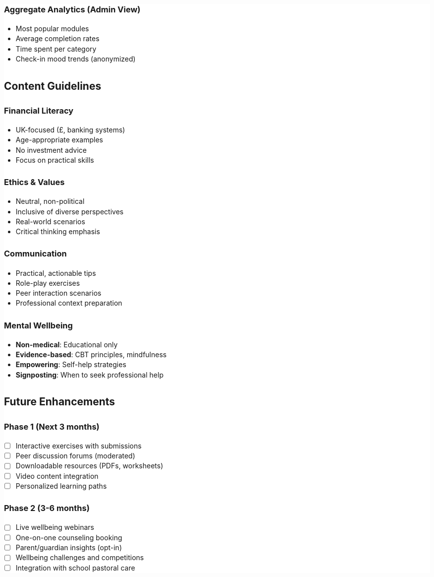 ### Aggregate Analytics (Admin View)
- Most popular modules
- Average completion rates
- Time spent per category
- Check-in mood trends (anonymized)

## Content Guidelines

### Financial Literacy
- UK-focused (£, banking systems)
- Age-appropriate examples
- No investment advice
- Focus on practical skills

### Ethics & Values
- Neutral, non-political
- Inclusive of diverse perspectives
- Real-world scenarios
- Critical thinking emphasis

### Communication
- Practical, actionable tips
- Role-play exercises
- Peer interaction scenarios
- Professional context preparation

### Mental Wellbeing
- **Non-medical**: Educational only
- **Evidence-based**: CBT principles, mindfulness
- **Empowering**: Self-help strategies
- **Signposting**: When to seek professional help

## Future Enhancements

### Phase 1 (Next 3 months)
- [ ] Interactive exercises with submissions
- [ ] Peer discussion forums (moderated)
- [ ] Downloadable resources (PDFs, worksheets)
- [ ] Video content integration
- [ ] Personalized learning paths

### Phase 2 (3-6 months)
- [ ] Live wellbeing webinars
- [ ] One-on-one counseling booking
- [ ] Parent/guardian insights (opt-in)
- [ ] Wellbeing challenges and competitions
- [ ] Integration with school pastoral care
